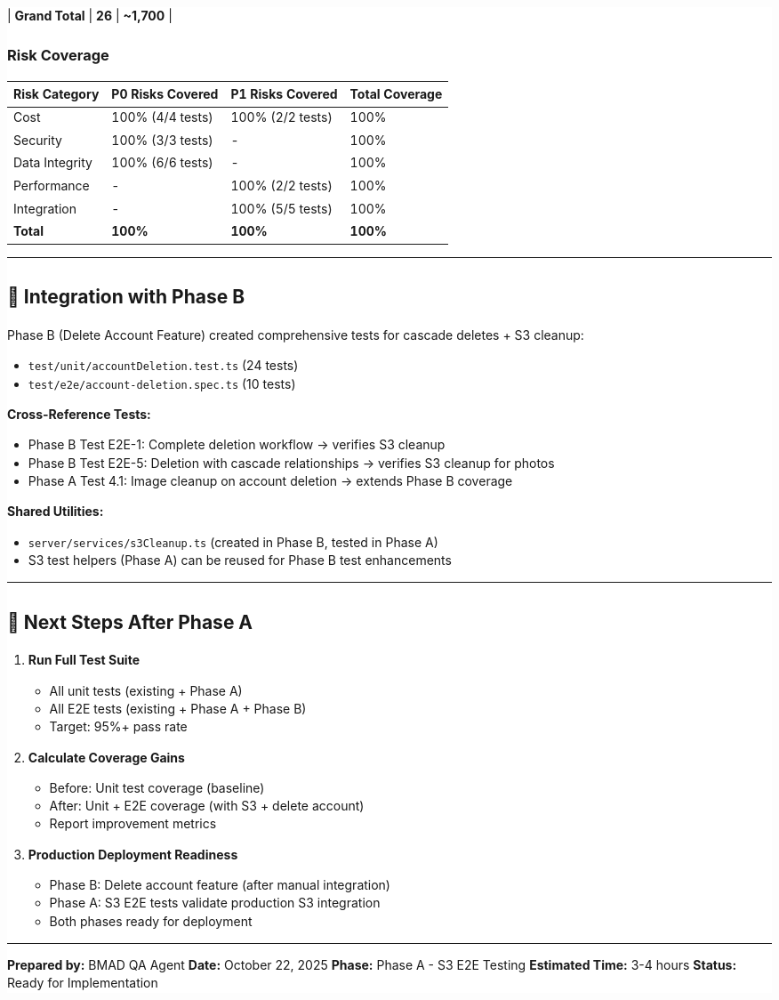 | **Grand Total** | **26** | **~1,700** |

### Risk Coverage

| Risk Category | P0 Risks Covered | P1 Risks Covered | Total Coverage |
|---------------|------------------|------------------|----------------|
| Cost | 100% (4/4 tests) | 100% (2/2 tests) | 100% |
| Security | 100% (3/3 tests) | - | 100% |
| Data Integrity | 100% (6/6 tests) | - | 100% |
| Performance | - | 100% (2/2 tests) | 100% |
| Integration | - | 100% (5/5 tests) | 100% |
| **Total** | **100%** | **100%** | **100%** |

---

## 🔗 Integration with Phase B

Phase B (Delete Account Feature) created comprehensive tests for cascade deletes + S3 cleanup:
- `test/unit/accountDeletion.test.ts` (24 tests)
- `test/e2e/account-deletion.spec.ts` (10 tests)

**Cross-Reference Tests:**
- Phase B Test E2E-1: Complete deletion workflow → verifies S3 cleanup
- Phase B Test E2E-5: Deletion with cascade relationships → verifies S3 cleanup for photos
- Phase A Test 4.1: Image cleanup on account deletion → extends Phase B coverage

**Shared Utilities:**
- `server/services/s3Cleanup.ts` (created in Phase B, tested in Phase A)
- S3 test helpers (Phase A) can be reused for Phase B test enhancements

---

## 🚀 Next Steps After Phase A

1. **Run Full Test Suite**
   - All unit tests (existing + Phase A)
   - All E2E tests (existing + Phase A + Phase B)
   - Target: 95%+ pass rate

2. **Calculate Coverage Gains**
   - Before: Unit test coverage (baseline)
   - After: Unit + E2E coverage (with S3 + delete account)
   - Report improvement metrics

3. **Production Deployment Readiness**
   - Phase B: Delete account feature (after manual integration)
   - Phase A: S3 E2E tests validate production S3 integration
   - Both phases ready for deployment

---

**Prepared by:** BMAD QA Agent
**Date:** October 22, 2025
**Phase:** Phase A - S3 E2E Testing
**Estimated Time:** 3-4 hours
**Status:** Ready for Implementation
